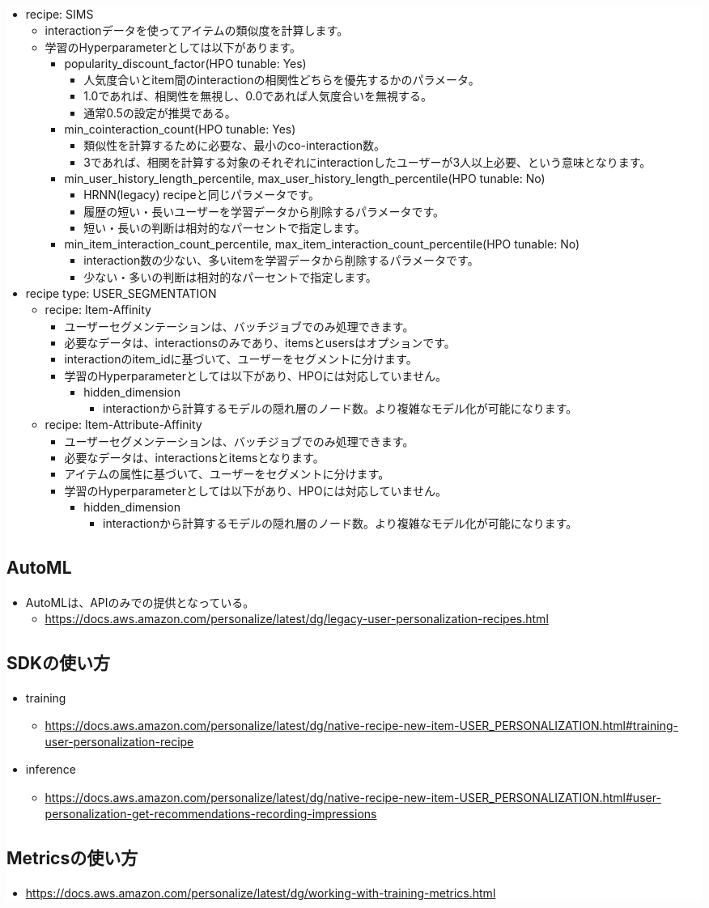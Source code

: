   - recipe: SIMS
    - interactionデータを使ってアイテムの類似度を計算します。
    - 学習のHyperparameterとしては以下があります。
      - popularity_discount_factor(HPO tunable: Yes)
        - 人気度合いとitem間のinteractionの相関性どちらを優先するかのパラメータ。
        - 1.0であれば、相関性を無視し、0.0であれば人気度合いを無視する。
        - 通常0.5の設定が推奨である。
      - min_cointeraction_count(HPO tunable: Yes)
        - 類似性を計算するために必要な、最小のco-interaction数。
        - 3であれば、相関を計算する対象のそれぞれにinteractionしたユーザーが3人以上必要、という意味となります。
      - min_user_history_length_percentile, max_user_history_length_percentile(HPO tunable: No)
        - HRNN(legacy) recipeと同じパラメータです。
        - 履歴の短い・長いユーザーを学習データから削除するパラメータです。
        - 短い・長いの判断は相対的なパーセントで指定します。
      - min_item_interaction_count_percentile, max_item_interaction_count_percentile(HPO tunable: No)
        - interaction数の少ない、多いitemを学習データから削除するパラメータです。
        - 少ない・多いの判断は相対的なパーセントで指定します。
- recipe type: USER_SEGMENTATION
  - recipe: Item-Affinity
    - ユーザーセグメンテーションは、バッチジョブでのみ処理できます。
    - 必要なデータは、interactionsのみであり、itemsとusersはオプションです。
    - interactionのitem_idに基づいて、ユーザーをセグメントに分けます。
    - 学習のHyperparameterとしては以下があり、HPOには対応していません。
      - hidden_dimension
        - interactionから計算するモデルの隠れ層のノード数。より複雑なモデル化が可能になります。
  - recipe: Item-Attribute-Affinity
    - ユーザーセグメンテーションは、バッチジョブでのみ処理できます。
    - 必要なデータは、interactionsとitemsとなります。
    - アイテムの属性に基づいて、ユーザーをセグメントに分けます。
    - 学習のHyperparameterとしては以下があり、HPOには対応していません。
      - hidden_dimension
        - interactionから計算するモデルの隠れ層のノード数。より複雑なモデル化が可能になります。

## AutoML

- AutoMLは、APIのみでの提供となっている。
  - https://docs.aws.amazon.com/personalize/latest/dg/legacy-user-personalization-recipes.html

## SDKの使い方

- training
  - https://docs.aws.amazon.com/personalize/latest/dg/native-recipe-new-item-USER_PERSONALIZATION.html#training-user-personalization-recipe

- inference
  - https://docs.aws.amazon.com/personalize/latest/dg/native-recipe-new-item-USER_PERSONALIZATION.html#user-personalization-get-recommendations-recording-impressions

## Metricsの使い方

- https://docs.aws.amazon.com/personalize/latest/dg/working-with-training-metrics.html
